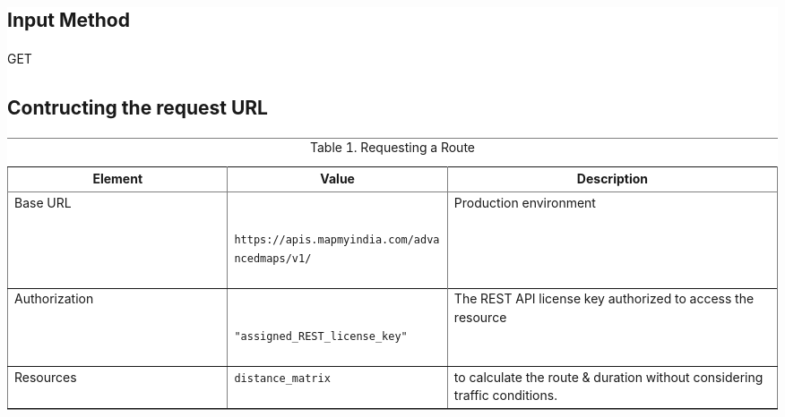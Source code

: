 
## Input Method
GET

## Contructing the request URL

<div class="tablenoborder">
	<table cellpadding="4" cellspacing="0" summary="" id="request-constructing__table-basic-request-elements" frame="hsides" border="1" rules="all">
		<caption>
			<span class="tablecap">
				<span class="table--title-label">Table 1. </span>Requesting a Route
			</span>
		</caption>
		<colgroup>
			<col style="width:28.57142857142857%">
				<col style="width:28.57142857142857%">
					<col style="width:42.857142857142854%">
					</colgroup>
					<thead>
						<tr class="&#39;&#39;">
							<th class="cellrowborder" id="d156249e37">Element</th>
							<th class="cellrowborder" id="d156249e40">Value</th>
							<th class="row-nocellborder" id="d156249e43">Description</th>
						</tr>
					</thead>
					<tbody>
						<tr class="&#39;&#39;">
							<td class="cellrowborder" rowspan="2" headers="d156249e37 ">Base URL</td>
							<td class="cellrowborder" headers="d156249e40 ">
								<code>
									<span class="keyword">https://apis.mapmyindia.com/advancedmaps/v1/</span>
								</code>
							</td>
							<td class="row-nocellborder" headers="d156249e43 ">Production environment</td>
						</tr>
						<tr class="&#39;&#39; override_background">
							</tr>
						<tr class="&#39;&#39; override_background">
							<td class="cellrowborder" headers="d156249e37 ">Authorization</td>
							<td class="cellrowborder" headers="d156249e40 ">
								<code>
									<span class="keyword">"assigned_REST_license_key"</span>
								</code>
							</td>
							<td class="row-nocellborder" headers="d156249e43 ">The REST API license key authorized to access the resource</td>
						</tr>
						<tr class="&#39;&#39; override_background">
							<td class="cellrowborder" rowspan="12" headers="d156249e37 ">Resources</td>
							<td class="cellrowborder" headers="d156249e40 ">
								<code>distance_matrix</code>
							</td>
							<td class="row-nocellborder" headers="d156249e43 ">to calculate the route & duration without considering traffic conditions.</td>
						</tr>
						<tr class="&#39;&#39;">
							</tr>
						<tr class="&#39;&#39; override_background">
						</tr>
						<tr class="&#39;&#39;">
						</tr>
						<tr class="&#39;&#39; override_background">